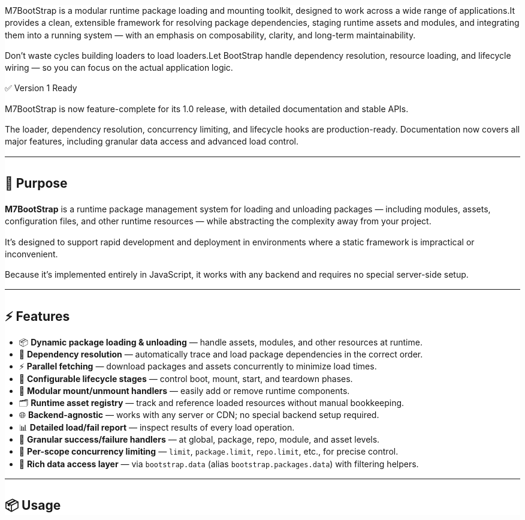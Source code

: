 M7BootStrap is a modular runtime package loading and mounting toolkit, designed to work across a wide range of applications.It provides a clean, extensible framework for resolving package dependencies, staging runtime assets and modules, and integrating them into a running system — with an emphasis on composability, clarity, and long-term maintainability.

Don’t waste cycles building loaders to load loaders.Let BootStrap handle dependency resolution, resource loading, and lifecycle wiring — so you can focus on the actual application logic.

✅ Version 1 Ready

M7BootStrap is now feature-complete for its 1.0 release, with detailed documentation and stable APIs.

The loader, dependency resolution, concurrency limiting, and lifecycle hooks are production-ready. Documentation now covers all major features, including granular data access and advanced load control.

---

## 🔧 Purpose

**M7BootStrap** is a runtime package management system for loading and unloading packages — including modules, assets, configuration files, and other runtime resources — while abstracting the complexity away from your project.  

It’s designed to support rapid development and deployment in environments where a static framework is impractical or inconvenient.  

Because it’s implemented entirely in JavaScript, it works with any backend and requires no special server-side setup.

---

## ⚡️ Features

* 📦 **Dynamic package loading & unloading** — handle assets, modules, and other resources at runtime.
* 🔗 **Dependency resolution** — automatically trace and load package dependencies in the correct order.
* ⚡ **Parallel fetching** — download packages and assets concurrently to minimize load times.
* 🔄 **Configurable lifecycle stages** — control boot, mount, start, and teardown phases.
* 🧩 **Modular mount/unmount handlers** — easily add or remove runtime components.
* 🗂️ **Runtime asset registry** — track and reference loaded resources without manual bookkeeping.
* 🌐 **Backend-agnostic** — works with any server or CDN; no special backend setup required.
* 📊 **Detailed load/fail report** — inspect results of every load operation.
* 🎯 **Granular success/failure handlers** — at global, package, repo, module, and asset levels.
* 🚦 **Per-scope concurrency limiting** — `limit`, `package.limit`, `repo.limit`, etc., for precise control.
* 🧮 **Rich data access layer** — via `bootstrap.data` (alias `bootstrap.packages.data`) with filtering helpers.

---


## 📦 Usage

